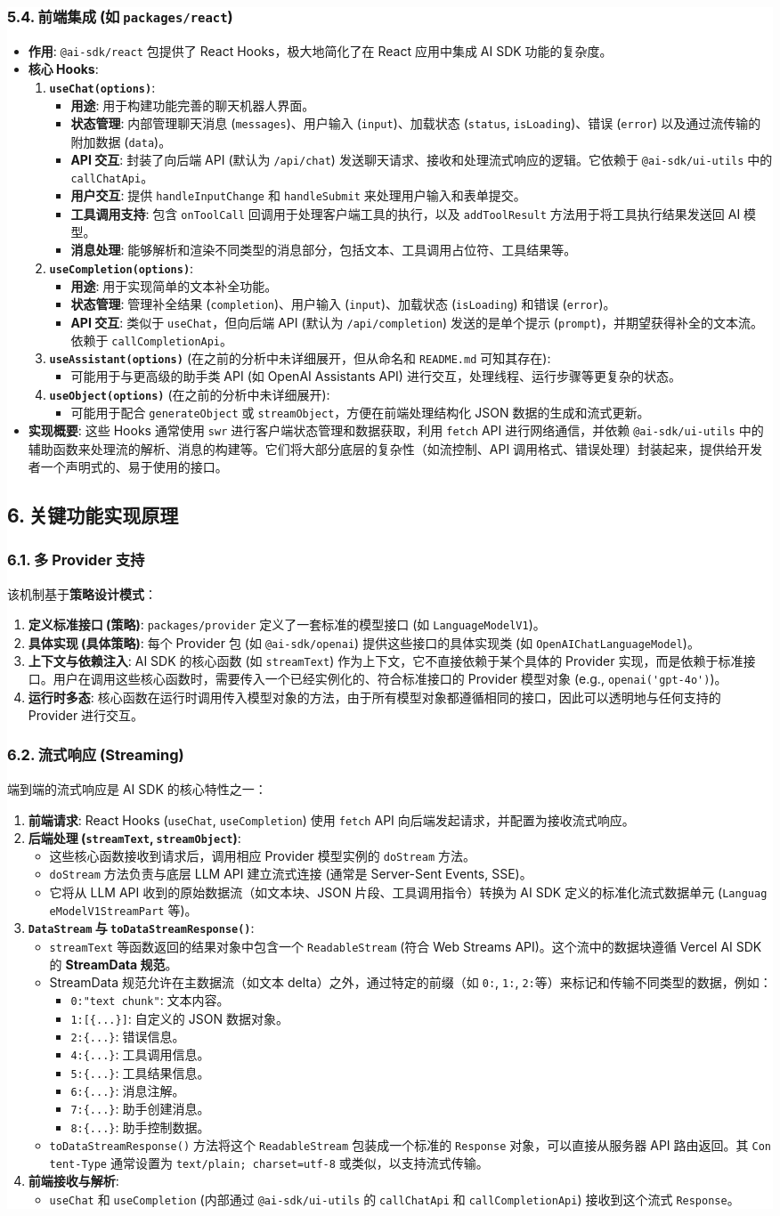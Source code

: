 ### 5.4. 前端集成 (如 `packages/react`)

*   **作用**: `@ai-sdk/react` 包提供了 React Hooks，极大地简化了在 React 应用中集成 AI SDK 功能的复杂度。
*   **核心 Hooks**:
    1.  **`useChat(options)`**:
        *   **用途**: 用于构建功能完善的聊天机器人界面。
        *   **状态管理**: 内部管理聊天消息 (`messages`)、用户输入 (`input`)、加载状态 (`status`, `isLoading`)、错误 (`error`) 以及通过流传输的附加数据 (`data`)。
        *   **API 交互**: 封装了向后端 API (默认为 `/api/chat`) 发送聊天请求、接收和处理流式响应的逻辑。它依赖于 `@ai-sdk/ui-utils` 中的 `callChatApi`。
        *   **用户交互**: 提供 `handleInputChange` 和 `handleSubmit` 来处理用户输入和表单提交。
        *   **工具调用支持**: 包含 `onToolCall` 回调用于处理客户端工具的执行，以及 `addToolResult` 方法用于将工具执行结果发送回 AI 模型。
        *   **消息处理**: 能够解析和渲染不同类型的消息部分，包括文本、工具调用占位符、工具结果等。
    2.  **`useCompletion(options)`**:
        *   **用途**: 用于实现简单的文本补全功能。
        *   **状态管理**: 管理补全结果 (`completion`)、用户输入 (`input`)、加载状态 (`isLoading`) 和错误 (`error`)。
        *   **API 交互**: 类似于 `useChat`，但向后端 API (默认为 `/api/completion`) 发送的是单个提示 (`prompt`)，并期望获得补全的文本流。依赖于 `callCompletionApi`。
    3.  **`useAssistant(options)`** (在之前的分析中未详细展开，但从命名和 `README.md` 可知其存在):
        *   可能用于与更高级的助手类 API (如 OpenAI Assistants API) 进行交互，处理线程、运行步骤等更复杂的状态。
    4.  **`useObject(options)`** (在之前的分析中未详细展开):
        *   可能用于配合 `generateObject` 或 `streamObject`，方便在前端处理结构化 JSON 数据的生成和流式更新。
*   **实现概要**: 这些 Hooks 通常使用 `swr` 进行客户端状态管理和数据获取，利用 `fetch` API 进行网络通信，并依赖 `@ai-sdk/ui-utils` 中的辅助函数来处理流的解析、消息的构建等。它们将大部分底层的复杂性（如流控制、API 调用格式、错误处理）封装起来，提供给开发者一个声明式的、易于使用的接口。

## 6. 关键功能实现原理

### 6.1. 多 Provider 支持

该机制基于**策略设计模式**：

1.  **定义标准接口 (策略)**: `packages/provider` 定义了一套标准的模型接口 (如 `LanguageModelV1`)。
2.  **具体实现 (具体策略)**: 每个 Provider 包 (如 `@ai-sdk/openai`) 提供这些接口的具体实现类 (如 `OpenAIChatLanguageModel`)。
3.  **上下文与依赖注入**: AI SDK 的核心函数 (如 `streamText`) 作为上下文，它不直接依赖于某个具体的 Provider 实现，而是依赖于标准接口。用户在调用这些核心函数时，需要传入一个已经实例化的、符合标准接口的 Provider 模型对象 (e.g., `openai('gpt-4o')`)。
4.  **运行时多态**: 核心函数在运行时调用传入模型对象的方法，由于所有模型对象都遵循相同的接口，因此可以透明地与任何支持的 Provider 进行交互。

### 6.2. 流式响应 (Streaming)

端到端的流式响应是 AI SDK 的核心特性之一：

1.  **前端请求**: React Hooks (`useChat`, `useCompletion`) 使用 `fetch` API 向后端发起请求，并配置为接收流式响应。
2.  **后端处理 (`streamText`, `streamObject`)**:
    *   这些核心函数接收到请求后，调用相应 Provider 模型实例的 `doStream` 方法。
    *   `doStream` 方法负责与底层 LLM API 建立流式连接 (通常是 Server-Sent Events, SSE)。
    *   它将从 LLM API 收到的原始数据流（如文本块、JSON 片段、工具调用指令）转换为 AI SDK 定义的标准化流式数据单元 (`LanguageModelV1StreamPart` 等)。
3.  **`DataStream` 与 `toDataStreamResponse()`**:
    *   `streamText` 等函数返回的结果对象中包含一个 `ReadableStream` (符合 Web Streams API)。这个流中的数据块遵循 Vercel AI SDK 的 **StreamData 规范**。
    *   StreamData 规范允许在主数据流（如文本 delta）之外，通过特定的前缀（如 `0:`, `1:`, `2:`等）来标记和传输不同类型的数据，例如：
        *   `0:"text chunk"`: 文本内容。
        *   `1:[{...}]`: 自定义的 JSON 数据对象。
        *   `2:{...}`: 错误信息。
        *   `4:{...}`: 工具调用信息。
        *   `5:{...}`: 工具结果信息。
        *   `6:{...}`: 消息注解。
        *   `7:{...}`: 助手创建消息。
        *   `8:{...}`: 助手控制数据。
    *   `toDataStreamResponse()` 方法将这个 `ReadableStream` 包装成一个标准的 `Response` 对象，可以直接从服务器 API 路由返回。其 `Content-Type` 通常设置为 `text/plain; charset=utf-8` 或类似，以支持流式传输。
4.  **前端接收与解析**:
    *   `useChat` 和 `useCompletion` (内部通过 `@ai-sdk/ui-utils` 的 `callChatApi` 和 `callCompletionApi`) 接收到这个流式 `Response`。